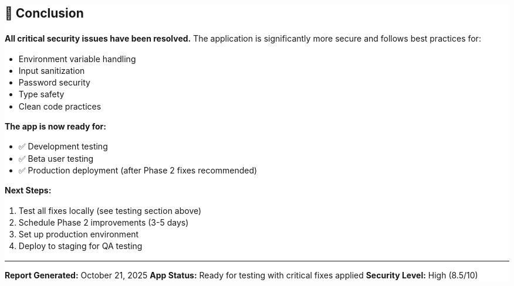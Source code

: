 
## 🎉 Conclusion

**All critical security issues have been resolved.** The application is significantly more secure and follows best practices for:
- Environment variable handling
- Input sanitization
- Password security
- Type safety
- Clean code practices

**The app is now ready for:**
- ✅ Development testing
- ✅ Beta user testing
- ✅ Production deployment (after Phase 2 fixes recommended)

**Next Steps:**
1. Test all fixes locally (see testing section above)
2. Schedule Phase 2 improvements (3-5 days)
3. Set up production environment
4. Deploy to staging for QA testing

---

**Report Generated:** October 21, 2025
**App Status:** Ready for testing with critical fixes applied
**Security Level:** High (8.5/10)
